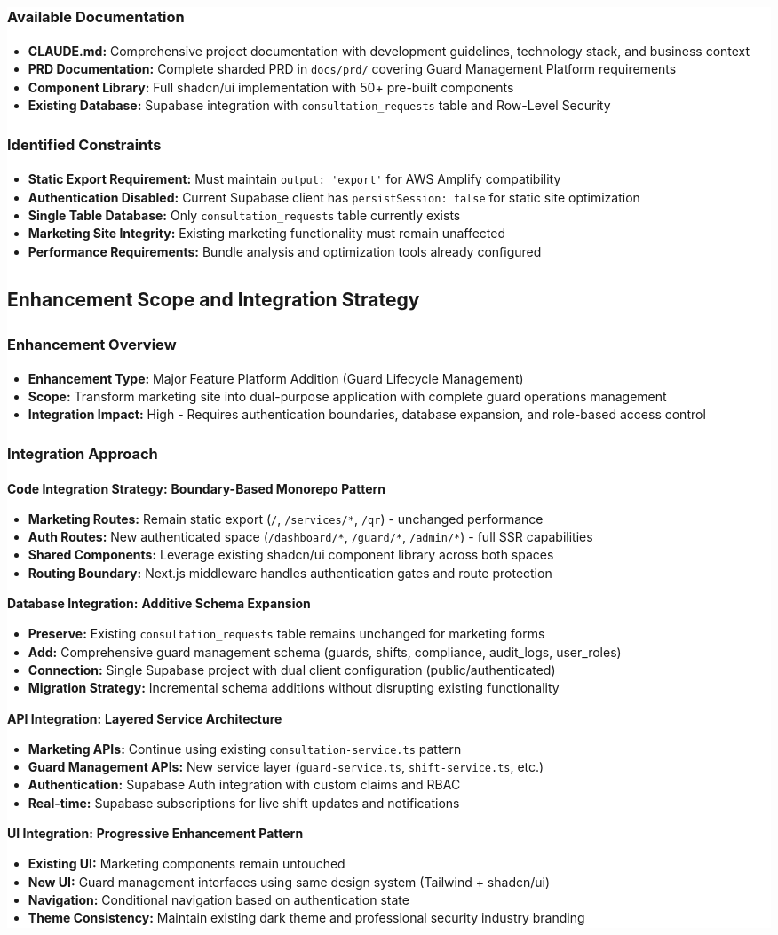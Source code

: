 ### Available Documentation

- **CLAUDE.md:** Comprehensive project documentation with development guidelines, technology stack, and business context
- **PRD Documentation:** Complete sharded PRD in `docs/prd/` covering Guard Management Platform requirements
- **Component Library:** Full shadcn/ui implementation with 50+ pre-built components
- **Existing Database:** Supabase integration with `consultation_requests` table and Row-Level Security

### Identified Constraints

- **Static Export Requirement:** Must maintain `output: 'export'` for AWS Amplify compatibility
- **Authentication Disabled:** Current Supabase client has `persistSession: false` for static site optimization
- **Single Table Database:** Only `consultation_requests` table currently exists
- **Marketing Site Integrity:** Existing marketing functionality must remain unaffected
- **Performance Requirements:** Bundle analysis and optimization tools already configured

## Enhancement Scope and Integration Strategy

### Enhancement Overview

- **Enhancement Type:** Major Feature Platform Addition (Guard Lifecycle Management)
- **Scope:** Transform marketing site into dual-purpose application with complete guard operations management
- **Integration Impact:** High - Requires authentication boundaries, database expansion, and role-based access control

### Integration Approach

**Code Integration Strategy:** **Boundary-Based Monorepo Pattern**
- **Marketing Routes:** Remain static export (`/`, `/services/*`, `/qr`) - unchanged performance
- **Auth Routes:** New authenticated space (`/dashboard/*`, `/guard/*`, `/admin/*`) - full SSR capabilities  
- **Shared Components:** Leverage existing shadcn/ui component library across both spaces
- **Routing Boundary:** Next.js middleware handles authentication gates and route protection

**Database Integration:** **Additive Schema Expansion**  
- **Preserve:** Existing `consultation_requests` table remains unchanged for marketing forms
- **Add:** Comprehensive guard management schema (guards, shifts, compliance, audit_logs, user_roles)
- **Connection:** Single Supabase project with dual client configuration (public/authenticated)
- **Migration Strategy:** Incremental schema additions without disrupting existing functionality

**API Integration:** **Layered Service Architecture**
- **Marketing APIs:** Continue using existing `consultation-service.ts` pattern
- **Guard Management APIs:** New service layer (`guard-service.ts`, `shift-service.ts`, etc.)  
- **Authentication:** Supabase Auth integration with custom claims and RBAC
- **Real-time:** Supabase subscriptions for live shift updates and notifications

**UI Integration:** **Progressive Enhancement Pattern**
- **Existing UI:** Marketing components remain untouched
- **New UI:** Guard management interfaces using same design system (Tailwind + shadcn/ui)
- **Navigation:** Conditional navigation based on authentication state  
- **Theme Consistency:** Maintain existing dark theme and professional security industry branding
